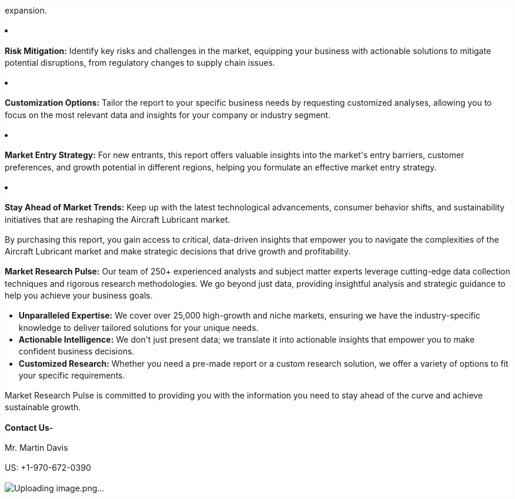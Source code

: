 expansion.</p></li><li><p><strong>Risk Mitigation:</strong> Identify key risks and challenges in the market, equipping your business with actionable solutions to mitigate potential disruptions, from regulatory changes to supply chain issues.</p></li><li><p><strong>Customization Options:</strong> Tailor the report to your specific business needs by requesting customized analyses, allowing you to focus on the most relevant data and insights for your company or industry segment.</p></li><li><p><strong>Market Entry Strategy:</strong> For new entrants, this report offers valuable insights into the market's entry barriers, customer preferences, and growth potential in different regions, helping you formulate an effective market entry strategy.</p></li><li><p><strong>Stay Ahead of Market Trends:</strong> Keep up with the latest technological advancements, consumer behavior shifts, and sustainability initiatives that are reshaping the Aircraft Lubricant market.</p></li></ol><p>By purchasing this report, you gain access to critical, data-driven insights that empower you to navigate the complexities of the Aircraft Lubricant market and make strategic decisions that drive growth and profitability.</p><p><strong>Market Research Pulse:</strong>&nbsp;Our team of 250+ experienced analysts and subject matter experts leverage cutting-edge data collection techniques and rigorous research methodologies. We go beyond just data, providing insightful analysis and strategic guidance to help you achieve your business goals.</p><ul><li><strong>Unparalleled Expertise:</strong>&nbsp;We cover over 25,000 high-growth and niche markets, ensuring we have the industry-specific knowledge to deliver tailored solutions for your unique needs.</li><li><strong>Actionable Intelligence:</strong>&nbsp;We don't just present data; we translate it into actionable insights that empower you to make confident business decisions.</li><li><strong>Customized Research:</strong>&nbsp;Whether you need a pre-made report or a custom research solution, we offer a variety of options to fit your specific requirements.</li></ul><p>Market Research Pulse is committed to providing you with the information you need to stay ahead of the curve and achieve sustainable growth.</p><p><strong>Contact Us-</strong></p><p>Mr. Martin Davis</p><p>US: +1-970-672-0390</p>
![Uploading image.png…]()